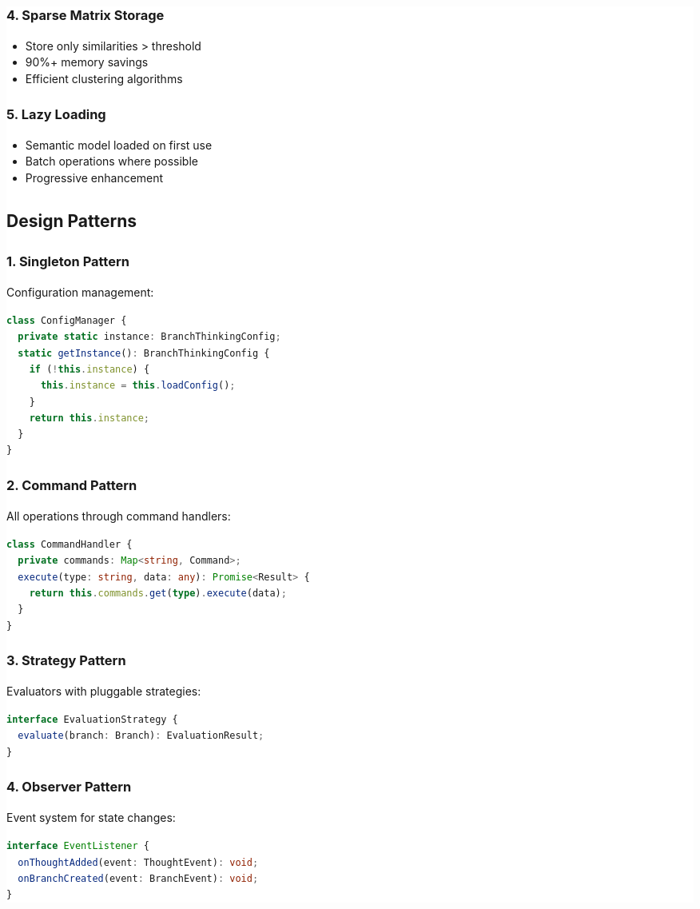 ### 4. Sparse Matrix Storage
- Store only similarities > threshold
- 90%+ memory savings
- Efficient clustering algorithms

### 5. Lazy Loading
- Semantic model loaded on first use
- Batch operations where possible
- Progressive enhancement

## Design Patterns

### 1. Singleton Pattern
Configuration management:
```typescript
class ConfigManager {
  private static instance: BranchThinkingConfig;
  static getInstance(): BranchThinkingConfig {
    if (!this.instance) {
      this.instance = this.loadConfig();
    }
    return this.instance;
  }
}
```

### 2. Command Pattern
All operations through command handlers:
```typescript
class CommandHandler {
  private commands: Map<string, Command>;
  execute(type: string, data: any): Promise<Result> {
    return this.commands.get(type).execute(data);
  }
}
```

### 3. Strategy Pattern
Evaluators with pluggable strategies:
```typescript
interface EvaluationStrategy {
  evaluate(branch: Branch): EvaluationResult;
}
```

### 4. Observer Pattern
Event system for state changes:
```typescript
interface EventListener {
  onThoughtAdded(event: ThoughtEvent): void;
  onBranchCreated(event: BranchEvent): void;
}
```

